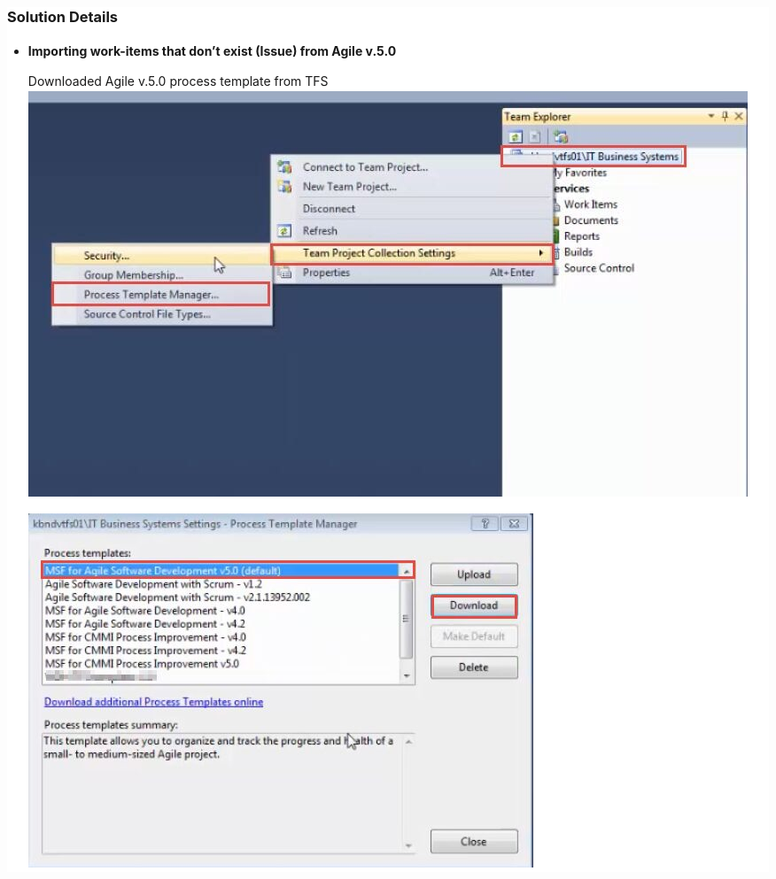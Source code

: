 ### Solution Details

- **Importing work-items that don’t exist (Issue) from Agile v.5.0**

  Downloaded Agile v.5.0 process template from TFS
  ![image001](/assets/images/2015/05/image001.jpg?w=660)

  ![image002](/assets/images/2015/05/image002.jpg)

